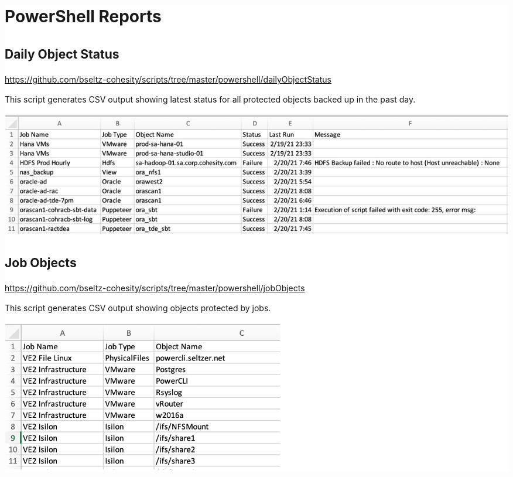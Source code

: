 # PowerShell Reports

## Daily Object Status

<https://github.com/bseltz-cohesity/scripts/tree/master/powershell/dailyObjectStatus>

This script generates CSV output showing latest status for all protected objects backed up in the past day.

<img src="../images/dailyObjectStatus.png"/>

## Job Objects

<https://github.com/bseltz-cohesity/scripts/tree/master/powershell/jobObjects>

This script generates CSV output showing objects protected by jobs.

<img src="../images/jobObjects.png" height="250"/>

